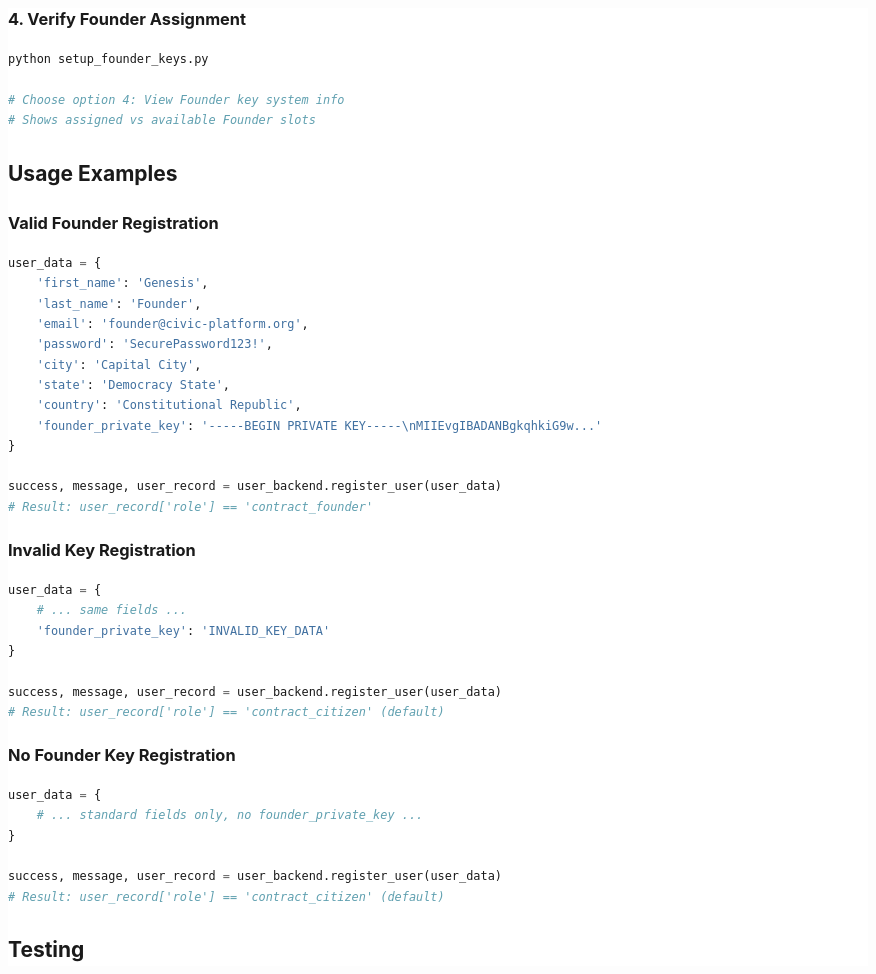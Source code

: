 ### 4. Verify Founder Assignment
```bash
python setup_founder_keys.py

# Choose option 4: View Founder key system info
# Shows assigned vs available Founder slots
```

## Usage Examples

### Valid Founder Registration
```python
user_data = {
    'first_name': 'Genesis',
    'last_name': 'Founder',
    'email': 'founder@civic-platform.org',
    'password': 'SecurePassword123!',
    'city': 'Capital City',
    'state': 'Democracy State', 
    'country': 'Constitutional Republic',
    'founder_private_key': '-----BEGIN PRIVATE KEY-----\nMIIEvgIBADANBgkqhkiG9w...'
}

success, message, user_record = user_backend.register_user(user_data)
# Result: user_record['role'] == 'contract_founder'
```

### Invalid Key Registration
```python
user_data = {
    # ... same fields ...
    'founder_private_key': 'INVALID_KEY_DATA'
}

success, message, user_record = user_backend.register_user(user_data)  
# Result: user_record['role'] == 'contract_citizen' (default)
```

### No Founder Key Registration
```python
user_data = {
    # ... standard fields only, no founder_private_key ...
}

success, message, user_record = user_backend.register_user(user_data)
# Result: user_record['role'] == 'contract_citizen' (default)
```

## Testing
